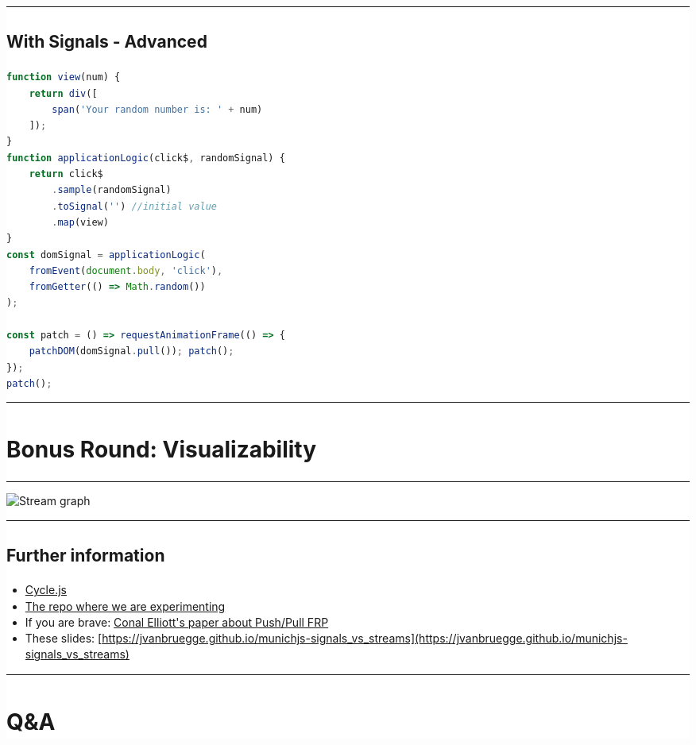 ------------------

## With Signals - Advanced

```js
function view(num) {
    return div([
        span('Your random number is: ' + num)
    ]);
}
function applicationLogic(click$, randomSignal) {
    return click$
        .sample(randomSignal)
        .toSignal('') //initial value
        .map(view)
}
const domSignal = applicationLogic(
    fromEvent(document.body, 'click'),
    fromGetter(() => Math.random())
);

const patch = () => requestAnimationFrame(() => {
    patchDOM(domSignal.pull()); patch();
});
patch();
```

------------------

# Bonus Round: Visualizability

------------------

![Stream graph](./stream_graph.png)

------------------

## Further information

- [Cycle.js](https://cycle.js.org/)
- [The repo where we are experimenting](https://github.com/staltz/experiment-push-pull-cyclejs)
- If you are brave: [Conal Elliott's paper about Push/Pull FRP](http://conal.net/papers/push-pull-frp/)
- These slides: [https://jvanbruegge.github.io/munichjs-signals_vs_streams](https://jvanbruegge.github.io/munichjs-signals_vs_streams)

------------------

# Q&A
